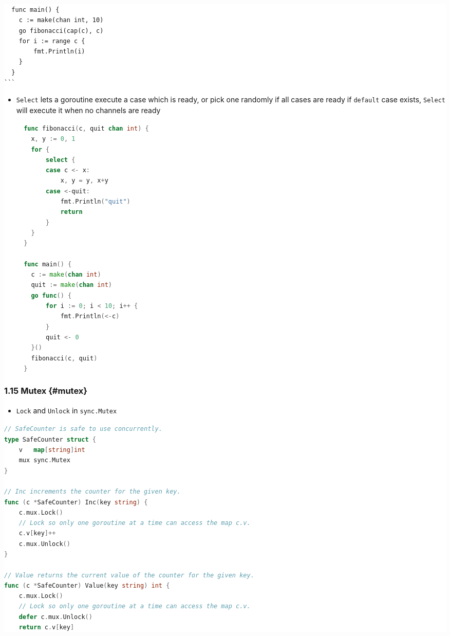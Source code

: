       func main() {
      	c := make(chan int, 10)
      	go fibonacci(cap(c), c)
      	for i := range c {
      		fmt.Println(i)
      	}
      }
    ```
-   `Select` lets a goroutine execute a case which is ready, or pick one randomly if all cases are ready
    if `default` case exists, `Select` will execute it when no channels are ready

    ```go
      func fibonacci(c, quit chan int) {
      	x, y := 0, 1
      	for {
      		select {
      		case c <- x:
      			x, y = y, x+y
      		case <-quit:
      			fmt.Println("quit")
      			return
      		}
      	}
      }

      func main() {
      	c := make(chan int)
      	quit := make(chan int)
      	go func() {
      		for i := 0; i < 10; i++ {
      			fmt.Println(<-c)
      		}
      		quit <- 0
      	}()
      	fibonacci(c, quit)
      }
    ```


### <span class="section-num">1.15</span> Mutex {#mutex}

-   `Lock` and `Unlock` in `sync.Mutex`



```go
// SafeCounter is safe to use concurrently.
type SafeCounter struct {
	v   map[string]int
	mux sync.Mutex
}

// Inc increments the counter for the given key.
func (c *SafeCounter) Inc(key string) {
	c.mux.Lock()
	// Lock so only one goroutine at a time can access the map c.v.
	c.v[key]++
	c.mux.Unlock()
}

// Value returns the current value of the counter for the given key.
func (c *SafeCounter) Value(key string) int {
	c.mux.Lock()
	// Lock so only one goroutine at a time can access the map c.v.
	defer c.mux.Unlock()
	return c.v[key]
```